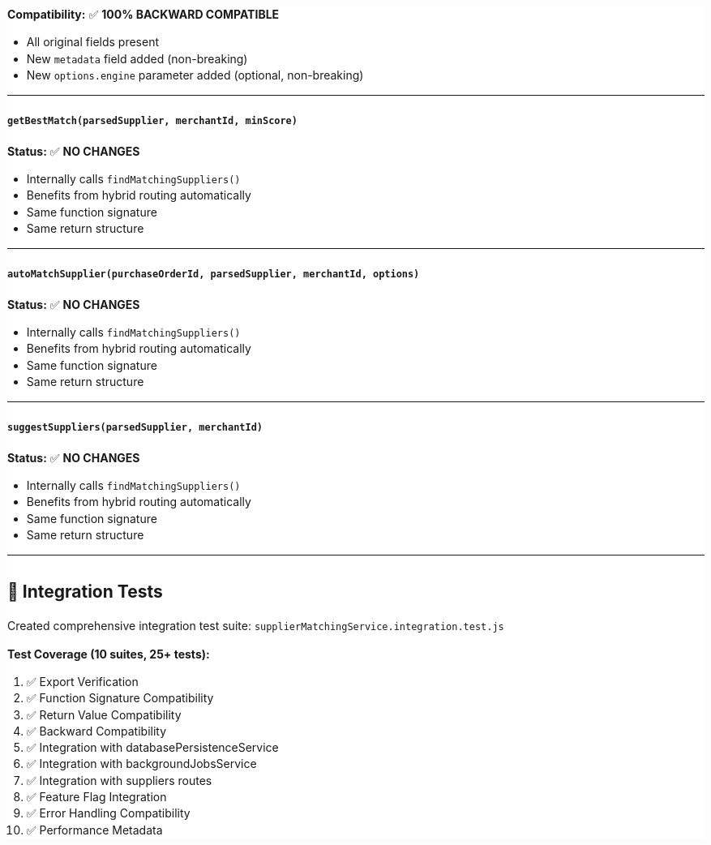 **Compatibility:** ✅ **100% BACKWARD COMPATIBLE**
- All original fields present
- New `metadata` field added (non-breaking)
- New `options.engine` parameter added (optional, non-breaking)

---

#### `getBestMatch(parsedSupplier, merchantId, minScore)`

**Status:** ✅ **NO CHANGES**
- Internally calls `findMatchingSuppliers()`
- Benefits from hybrid routing automatically
- Same function signature
- Same return structure

---

#### `autoMatchSupplier(purchaseOrderId, parsedSupplier, merchantId, options)`

**Status:** ✅ **NO CHANGES**
- Internally calls `findMatchingSuppliers()`
- Benefits from hybrid routing automatically
- Same function signature
- Same return structure

---

#### `suggestSuppliers(parsedSupplier, merchantId)`

**Status:** ✅ **NO CHANGES**
- Internally calls `findMatchingSuppliers()`
- Benefits from hybrid routing automatically
- Same function signature
- Same return structure

---

## 🧪 Integration Tests

Created comprehensive integration test suite: `supplierMatchingService.integration.test.js`

**Test Coverage (10 suites, 25+ tests):**

1. ✅ Export Verification
2. ✅ Function Signature Compatibility
3. ✅ Return Value Compatibility
4. ✅ Backward Compatibility
5. ✅ Integration with databasePersistenceService
6. ✅ Integration with backgroundJobsService
7. ✅ Integration with suppliers routes
8. ✅ Feature Flag Integration
9. ✅ Error Handling Compatibility
10. ✅ Performance Metadata
